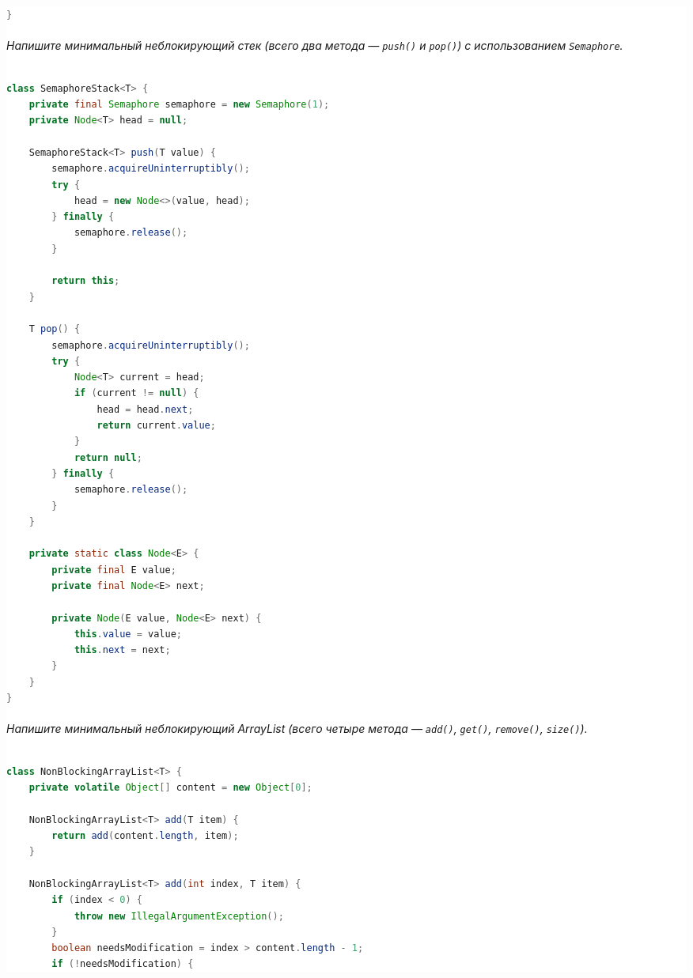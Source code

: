 ```java
}
```

###### Напишите минимальный неблокирующий стек (всего два метода — `push()` и `pop()`) с использованием `Semaphore`.

```java
class SemaphoreStack<T> {
    private final Semaphore semaphore = new Semaphore(1);
    private Node<T> head = null;

    SemaphoreStack<T> push(T value) {
        semaphore.acquireUninterruptibly();
        try {
            head = new Node<>(value, head);
        } finally {
            semaphore.release();
        }

        return this;
    }

    T pop() {
        semaphore.acquireUninterruptibly();
        try {
            Node<T> current = head;
            if (current != null) {
                head = head.next;
                return current.value;
            }
            return null;
        } finally {
            semaphore.release();
        }
    }

    private static class Node<E> {
        private final E value;
        private final Node<E> next;

        private Node(E value, Node<E> next) {
            this.value = value;
            this.next = next;
        }
    }
}
```

###### Напишите минимальный неблокирующий ArrayList (всего четыре метода — `add()`, `get()`, `remove()`, `size()`).

```java
class NonBlockingArrayList<T> {
    private volatile Object[] content = new Object[0];

    NonBlockingArrayList<T> add(T item) {
        return add(content.length, item);
    }

    NonBlockingArrayList<T> add(int index, T item) {
        if (index < 0) {
            throw new IllegalArgumentException();
        }
        boolean needsModification = index > content.length - 1;
        if (!needsModification) {
```